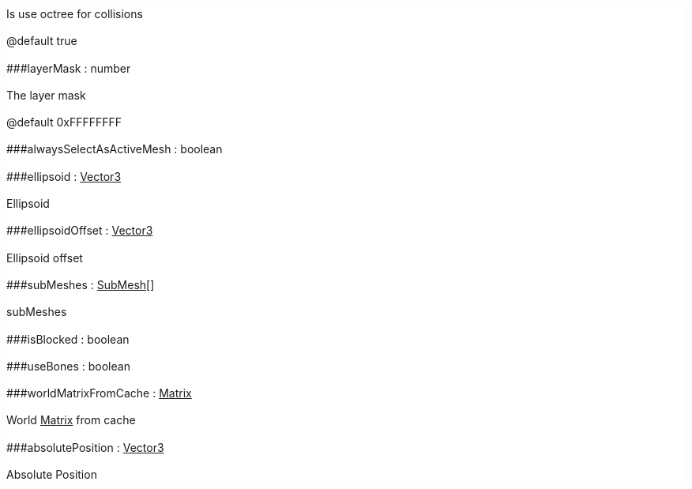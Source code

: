 


Is use octree for collisions

@default true



###layerMask : number




The layer mask

@default 0xFFFFFFFF



###alwaysSelectAsActiveMesh : boolean


###ellipsoid : [Vector3](page.php?p=6751)




Ellipsoid



###ellipsoidOffset : [Vector3](page.php?p=6751)




Ellipsoid offset



###subMeshes : [SubMesh](page.php?p=6783)[]




subMeshes



###isBlocked : boolean




###useBones : boolean




###worldMatrixFromCache : [Matrix](page.php?p=6754)




World [Matrix](page.php?p=6754) from cache



###absolutePosition : [Vector3](page.php?p=6751)




Absolute Position


